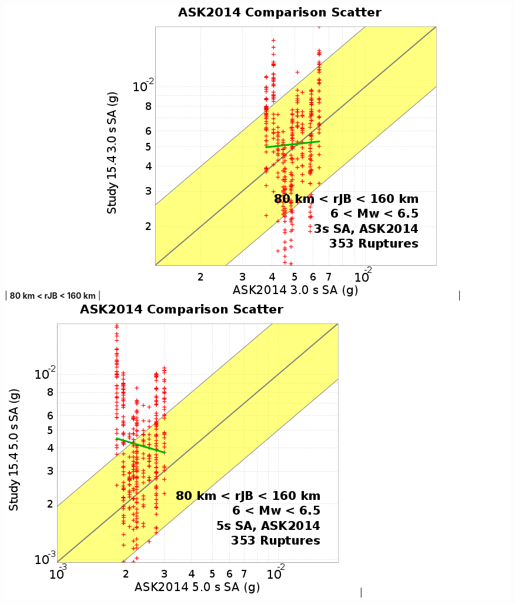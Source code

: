 | **80 km < rJB < 160 km** | ![Scatter Plot](resources/SMCA_mag_6_6.5_dist_80_160_3s_ASK2014_scatter.png) | ![Scatter Plot](resources/SMCA_mag_6_6.5_dist_80_160_5s_ASK2014_scatter.png) |